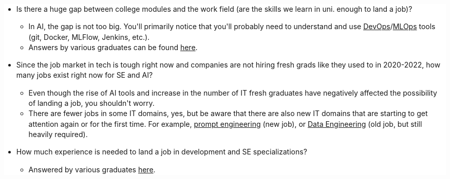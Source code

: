 
- Is there a huge gap between college modules and the work field (are the skills we learn in uni. enough to land a job)?
	- In AI, the gap is not too big. You'll primarily notice that you'll probably need to understand and use [DevOps](../DevOps/DevOps.md)/[MLOps](../Data%20Engineering/MLOps.md) tools (git, Docker, MLFlow, Jenkins, etc.).
	- Answers by various graduates can be found [here](https://docs.google.com/spreadsheets/d/1JXXjh4JpUOrgQWG4c1LfpiOvKas7fOnupnkeEGyQy6I/edit#gid=895784434&range=S:S).


- Since the job market in tech is tough right now and companies are not hiring fresh grads like they used to in 2020-2022, how many jobs exist right now for SE and AI?
	- Even though the rise of AI tools and increase in the number of IT fresh graduates have negatively affected the possibility of landing a job, you shouldn't worry.
	- There are fewer jobs in some IT domains, yes, but be aware that there are also new IT domains that are starting to get attention again or for the first time. For example, [prompt engineering](https://youtu.be/yu27PWzJI_Y?t=66) (new job), or [Data Engineering](../Data%20Engineering/Data%20Engineering.md) (old job, but still heavily required).


- How much experience is needed to land a job in development and SE specializations?
	- Answered by various graduates [here](https://docs.google.com/spreadsheets/d/1JXXjh4JpUOrgQWG4c1LfpiOvKas7fOnupnkeEGyQy6I/edit#gid=895784434&range=R:R).
